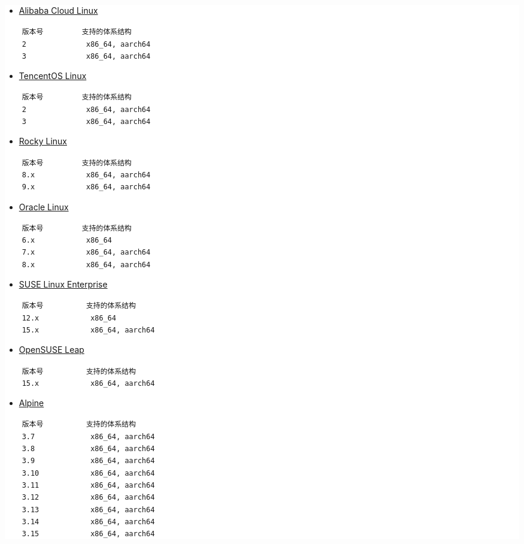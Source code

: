 * [Alibaba Cloud Linux](#alibaba-cloud-linux)

```
    版本号         支持的体系结构
    2              x86_64, aarch64
    3              x86_64, aarch64
```

* [TencentOS Linux](#tencentos-linux)

```
    版本号         支持的体系结构
    2              x86_64, aarch64
    3              x86_64, aarch64
```

* [Rocky Linux](#rocky-linux)

```
    版本号         支持的体系结构
    8.x            x86_64, aarch64
    9.x            x86_64, aarch64
```

* [Oracle Linux](#oracle-linux)

```
    版本号         支持的体系结构
    6.x            x86_64
    7.x            x86_64, aarch64
    8.x            x86_64, aarch64
```

* [SUSE Linux Enterprise](#suse-linux-enterprise)

```
    版本号          支持的体系结构
    12.x            x86_64
    15.x            x86_64, aarch64
```

* [OpenSUSE Leap](#opensuse-leap)

```
    版本号          支持的体系结构
    15.x            x86_64, aarch64
```

* [Alpine](#alpine)

```
    版本号          支持的体系结构
    3.7             x86_64, aarch64
    3.8             x86_64, aarch64
    3.9             x86_64, aarch64
    3.10            x86_64, aarch64
    3.11            x86_64, aarch64
    3.12            x86_64, aarch64
    3.13            x86_64, aarch64
    3.14            x86_64, aarch64
    3.15            x86_64, aarch64
```
